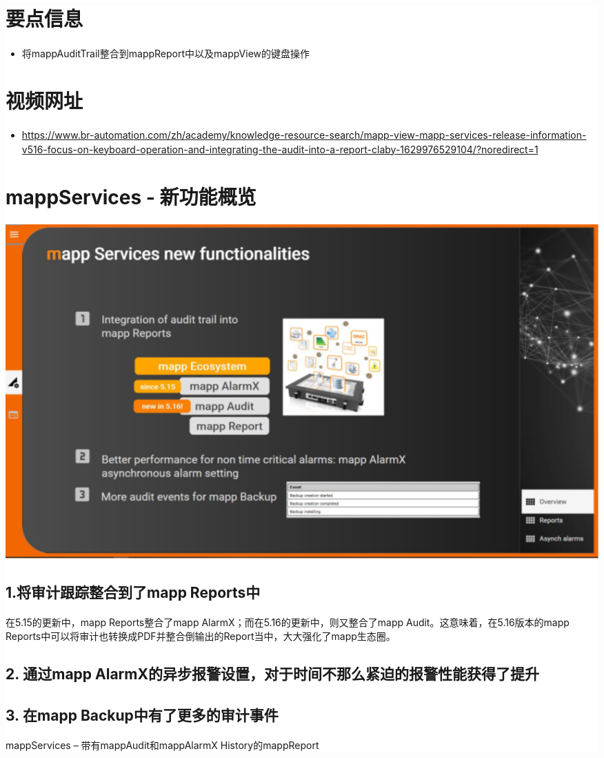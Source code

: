 # 要点信息
- 将mappAuditTrail整合到mappReport中以及mappView的键盘操作

# 视频网址
- https://www.br-automation.com/zh/academy/knowledge-resource-search/mapp-view-mapp-services-release-information-v516-focus-on-keyboard-operation-and-integrating-the-audit-into-a-report-claby-1629976529104/?noredirect=1

# mappServices - 新功能概览

![Pasted image 20230104151212](FILES/5.16%20mappServices+mappView更新要点/Pasted%20image%2020230104151212.png)

## 1.将审计跟踪整合到了mapp Reports中
在5.15的更新中，mapp Reports整合了mapp AlarmX；而在5.16的更新中，则又整合了mapp Audit。这意味着，在5.16版本的mapp Reports中可以将审计也转换成PDF并整合倒输出的Report当中，大大强化了mapp生态圈。

## 2. 通过mapp AlarmX的异步报警设置，对于时间不那么紧迫的报警性能获得了提升

## 3. 在mapp Backup中有了更多的审计事件

mappServices – 带有mappAudit和mappAlarmX History的mappReport
